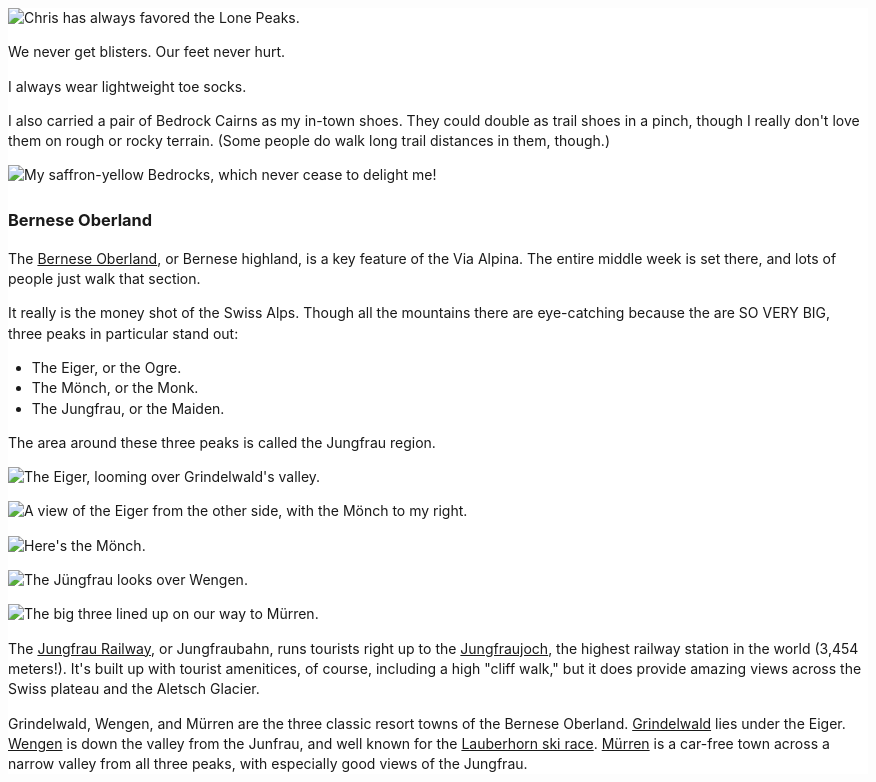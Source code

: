 ![Chris has always favored the Lone Peaks.](images/LonePeak_IMG_6950.jpg)

We never get blisters. Our feet never hurt. 

I always wear lightweight toe socks. 

I also carried a pair of Bedrock Cairns as my in-town shoes. They could double as trail shoes in a pinch, though I really don't love them on rough or rocky terrain. (Some people do walk long trail distances in them, though.)

![My saffron-yellow Bedrocks, which never cease to delight me!](images/Bedrock_IMG_7299.jpg)

### Bernese Oberland

The [Bernese Oberland](https://www.berneseoberlandpass.ch/en/?gad_source=1&gad_campaignid=17142109809&gbraid=0AAAAADKUlizGW0jXJnZs1v2_pJJz2ZM7e&gclid=EAIaIQobChMIiKGDwZucjwMVOHV_AB1xuAi3EAAYASAAEgKEXvD_BwE), or Bernese highland, is a key feature of the Via Alpina. The entire middle week is set there, and lots of people just walk that section. 

It really is the money shot of the Swiss Alps. Though all the mountains there are eye-catching because the are SO VERY BIG, three peaks in particular stand out:

- The Eiger, or the Ogre.
- The Mönch, or the Monk.
- The Jungfrau, or the Maiden.

The area around these three peaks is called the Jungfrau region. 

![The Eiger, looming over Grindelwald's valley.](images/Eiger_IMG_7329.jpg)

![A view of the Eiger from the other side, with the Mönch to my right.](images/Eiger_IMG_7549.jpg)

![Here's the Mönch.](images/Monch_IMG_7555.jpg)

![The Jüngfrau looks over Wengen.](images/Jungfrau_IMG_7619.jpg)

![The big three lined up on our way to Mürren.](images/Bigthree_IMG_7645.jpg)

The [Jungfrau Railway](https://www.jungfrau.ch/en-gb/?srsltid=AfmBOorLnWxF9Ftswe1Tflb0qGAQETajrYWFb23A7gG4Fno2h2_ABLlJ), or Jungfraubahn, runs tourists right up to the [Jungfraujoch](https://wengen.swiss/en/services/operating-status/mountain-railways.html), the highest railway station in the world (3,454 meters!). It's built up with tourist amenitices, of course, including a high "cliff walk," but it does provide amazing views across the Swiss plateau and the Aletsch Glacier.

Grindelwald, Wengen, and Mürren are the three classic resort towns of the Bernese Oberland. [Grindelwald](https://www.myswitzerland.com/en-us/destinations/grindelwald/?_gl=1*2juuh6*_up*MQ..*_ga*MTQ3NzIwMzE5NS4xNzU1NjEwMzU3*_ga_F6N1LVHY7B*czE3NTU2MTAzNTYkbzEkZzAkdDE3NTU2MTAzNTYkajYwJGwwJGgxODI5MTg3MzMz) lies under the Eiger. [Wengen](https://www.myswitzerland.com/en-us/destinations/wengen/) is down the valley from the Junfrau, and well known for the [Lauberhorn ski race](https://www.myswitzerland.com/en-us/experiences/the-lauberhorn-run/?_gl=1*1fm7tfl*_up*MQ..*_ga*MTQ3NzIwMzE5NS4xNzU1NjEwMzU3*_ga_F6N1LVHY7B*czE3NTU2MTAzNTYkbzEkZzAkdDE3NTU2MTAzNTYkajYwJGwwJGgxODI5MTg3MzMz). [Mürren](https://www.myswitzerland.com/en-us/destinations/muerren/) is a car-free town across a narrow valley from all three peaks, with especially good views of the Jungfrau.
